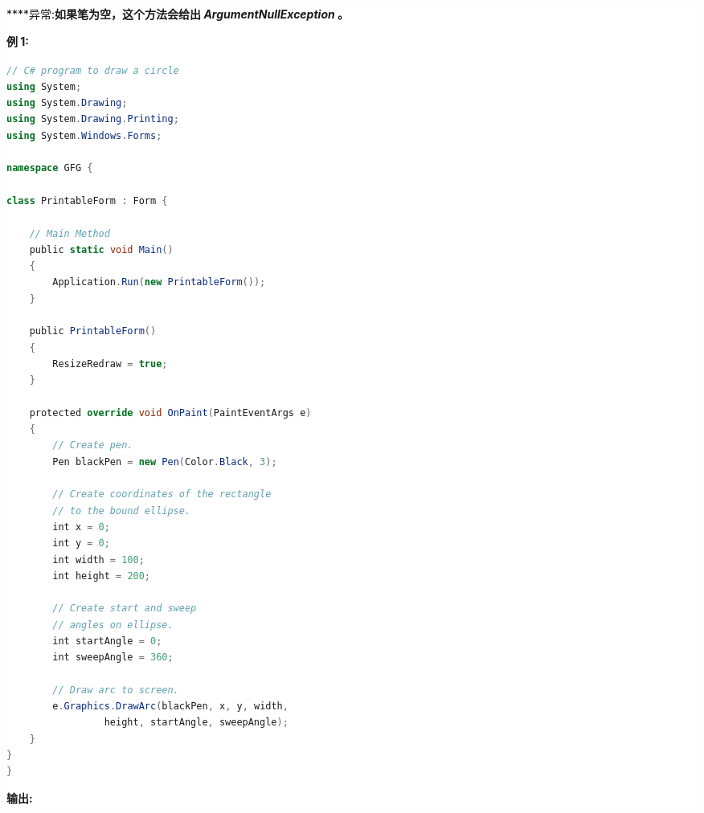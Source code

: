 ****异常:**如果笔为空，这个方法会给出 *ArgumentNullException* 。**

****例 1:****

```cs
// C# program to draw a circle
using System;
using System.Drawing;
using System.Drawing.Printing;
using System.Windows.Forms;

namespace GFG {

class PrintableForm : Form {

    // Main Method
    public static void Main()
    {
        Application.Run(new PrintableForm());
    }

    public PrintableForm()
    {
        ResizeRedraw = true;
    }

    protected override void OnPaint(PaintEventArgs e)
    {
        // Create pen.
        Pen blackPen = new Pen(Color.Black, 3);

        // Create coordinates of the rectangle
        // to the bound ellipse.
        int x = 0;
        int y = 0;
        int width = 100;
        int height = 200;

        // Create start and sweep 
        // angles on ellipse.
        int startAngle = 0;
        int sweepAngle = 360;

        // Draw arc to screen.
        e.Graphics.DrawArc(blackPen, x, y, width,
                 height, startAngle, sweepAngle);
    }
}
}
```

****输出:****
